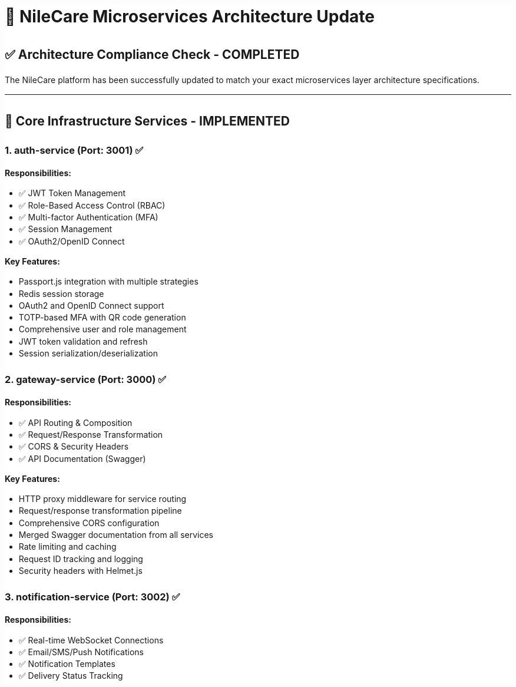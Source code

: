# 🏥 NileCare Microservices Architecture Update

## ✅ **Architecture Compliance Check - COMPLETED**

The NileCare platform has been successfully updated to match your exact microservices layer architecture specifications.

---

## 🎯 **Core Infrastructure Services - IMPLEMENTED**

### 1. **auth-service** (Port: 3001) ✅
**Responsibilities:**
- ✅ JWT Token Management
- ✅ Role-Based Access Control (RBAC)
- ✅ Multi-factor Authentication (MFA)
- ✅ Session Management
- ✅ OAuth2/OpenID Connect

**Key Features:**
- Passport.js integration with multiple strategies
- Redis session storage
- OAuth2 and OpenID Connect support
- TOTP-based MFA with QR code generation
- Comprehensive user and role management
- JWT token validation and refresh
- Session serialization/deserialization

### 2. **gateway-service** (Port: 3000) ✅
**Responsibilities:**
- ✅ API Routing & Composition
- ✅ Request/Response Transformation
- ✅ CORS & Security Headers
- ✅ API Documentation (Swagger)

**Key Features:**
- HTTP proxy middleware for service routing
- Request/response transformation pipeline
- Comprehensive CORS configuration
- Merged Swagger documentation from all services
- Rate limiting and caching
- Request ID tracking and logging
- Security headers with Helmet.js

### 3. **notification-service** (Port: 3002) ✅
**Responsibilities:**
- ✅ Real-time WebSocket Connections
- ✅ Email/SMS/Push Notifications
- ✅ Notification Templates
- ✅ Delivery Status Tracking
